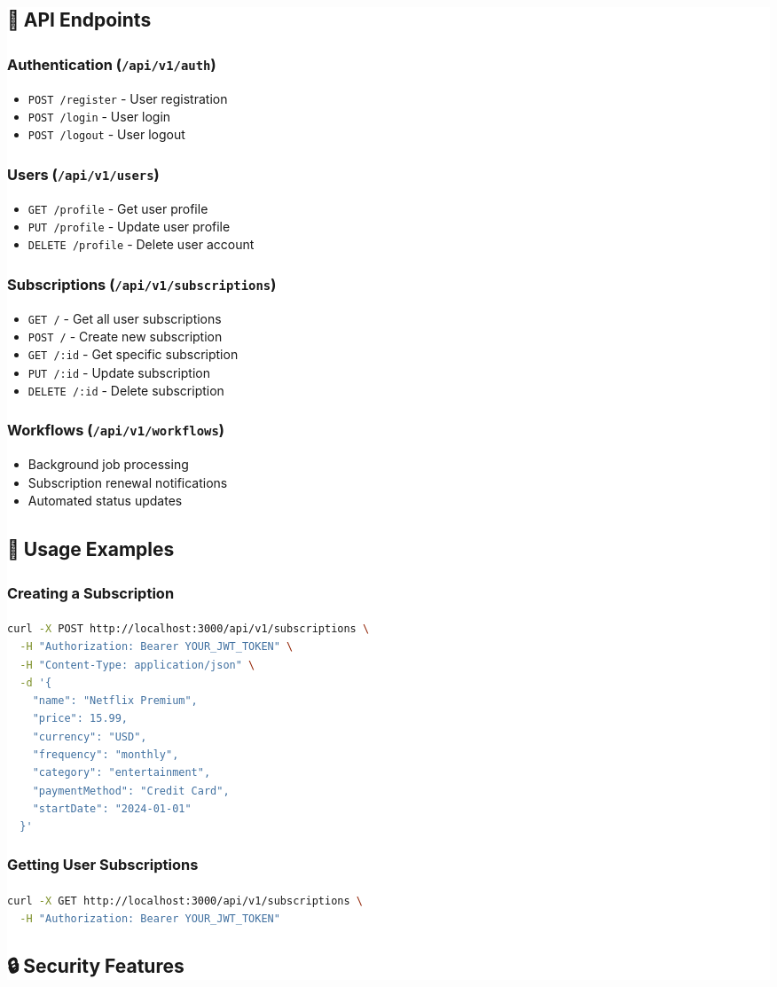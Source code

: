 ## 🔌 API Endpoints

### Authentication (`/api/v1/auth`)
- `POST /register` - User registration
- `POST /login` - User login
- `POST /logout` - User logout

### Users (`/api/v1/users`)
- `GET /profile` - Get user profile
- `PUT /profile` - Update user profile
- `DELETE /profile` - Delete user account

### Subscriptions (`/api/v1/subscriptions`)
- `GET /` - Get all user subscriptions
- `POST /` - Create new subscription
- `GET /:id` - Get specific subscription
- `PUT /:id` - Update subscription
- `DELETE /:id` - Delete subscription

### Workflows (`/api/v1/workflows`)
- Background job processing
- Subscription renewal notifications
- Automated status updates

## 📱 Usage Examples

### Creating a Subscription
```bash
curl -X POST http://localhost:3000/api/v1/subscriptions \
  -H "Authorization: Bearer YOUR_JWT_TOKEN" \
  -H "Content-Type: application/json" \
  -d '{
    "name": "Netflix Premium",
    "price": 15.99,
    "currency": "USD",
    "frequency": "monthly",
    "category": "entertainment",
    "paymentMethod": "Credit Card",
    "startDate": "2024-01-01"
  }'
```

### Getting User Subscriptions
```bash
curl -X GET http://localhost:3000/api/v1/subscriptions \
  -H "Authorization: Bearer YOUR_JWT_TOKEN"
```

## 🔒 Security Features
